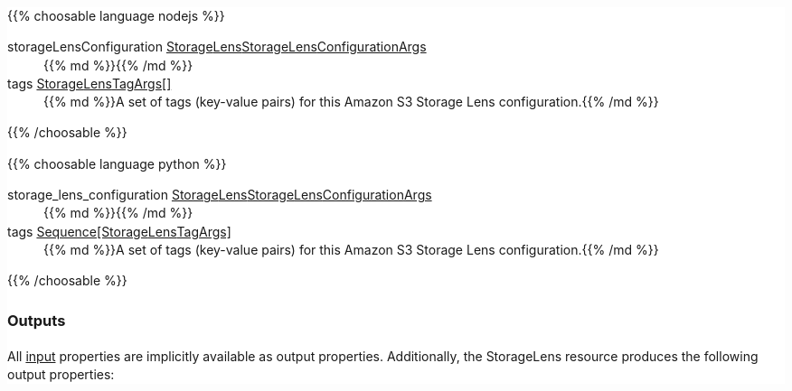 {{% choosable language nodejs %}}
<dl class="resources-properties"><dt class="property-required"
            title="Required">
        <span id="storagelensconfiguration_nodejs">
<a href="#storagelensconfiguration_nodejs" style="color: inherit; text-decoration: inherit;">storage<wbr>Lens<wbr>Configuration</a>
</span>
        <span class="property-indicator"></span>
        <span class="property-type"><a href="#storagelensstoragelensconfiguration">Storage<wbr>Lens<wbr>Storage<wbr>Lens<wbr>Configuration<wbr>Args</a></span>
    </dt>
    <dd>{{% md %}}{{% /md %}}</dd><dt class="property-optional"
            title="Optional">
        <span id="tags_nodejs">
<a href="#tags_nodejs" style="color: inherit; text-decoration: inherit;">tags</a>
</span>
        <span class="property-indicator"></span>
        <span class="property-type"><a href="#storagelenstag">Storage<wbr>Lens<wbr>Tag<wbr>Args[]</a></span>
    </dt>
    <dd>{{% md %}}A set of tags (key-value pairs) for this Amazon S3 Storage Lens configuration.{{% /md %}}</dd></dl>
{{% /choosable %}}

{{% choosable language python %}}
<dl class="resources-properties"><dt class="property-required"
            title="Required">
        <span id="storage_lens_configuration_python">
<a href="#storage_lens_configuration_python" style="color: inherit; text-decoration: inherit;">storage_<wbr>lens_<wbr>configuration</a>
</span>
        <span class="property-indicator"></span>
        <span class="property-type"><a href="#storagelensstoragelensconfiguration">Storage<wbr>Lens<wbr>Storage<wbr>Lens<wbr>Configuration<wbr>Args</a></span>
    </dt>
    <dd>{{% md %}}{{% /md %}}</dd><dt class="property-optional"
            title="Optional">
        <span id="tags_python">
<a href="#tags_python" style="color: inherit; text-decoration: inherit;">tags</a>
</span>
        <span class="property-indicator"></span>
        <span class="property-type"><a href="#storagelenstag">Sequence[Storage<wbr>Lens<wbr>Tag<wbr>Args]</a></span>
    </dt>
    <dd>{{% md %}}A set of tags (key-value pairs) for this Amazon S3 Storage Lens configuration.{{% /md %}}</dd></dl>
{{% /choosable %}}


### Outputs

All [input](#inputs) properties are implicitly available as output properties. Additionally, the StorageLens resource produces the following output properties:
